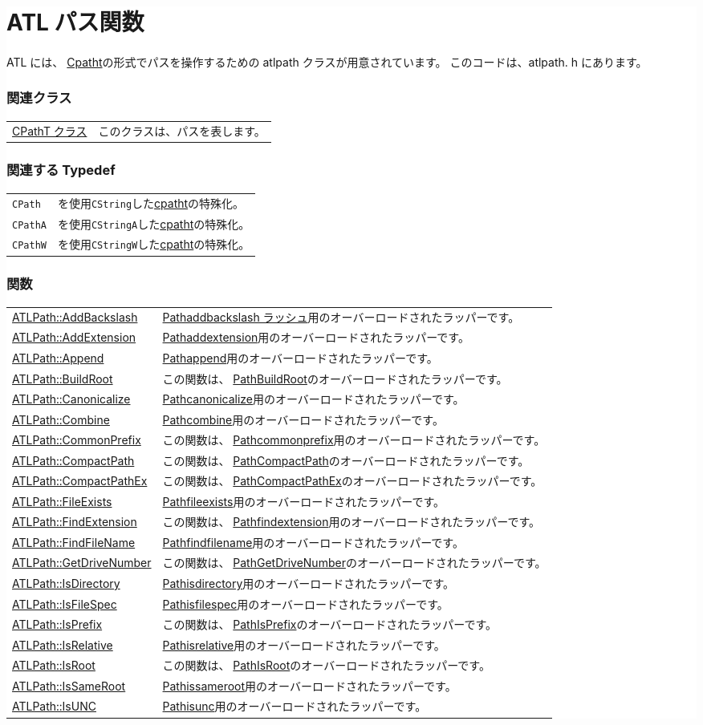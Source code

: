# <a name="atl-path-functions"></a>ATL パス関数

ATL には、 [Cpatht](cpatht-class.md)の形式でパスを操作するための atlpath クラスが用意されています。 このコードは、atlpath. h にあります。

### <a name="related-classes"></a>関連クラス

|||
|-|-|
|[CPathT クラス](cpatht-class.md)|このクラスは、パスを表します。|

### <a name="related-typedefs"></a>関連する Typedef

|||
|-|-|
|`CPath`|を使用`CString`した[cpatht](cpatht-class.md)の特殊化。|
|`CPathA`|を使用`CStringA`した[cpatht](cpatht-class.md)の特殊化。|
|`CPathW`|を使用`CStringW`した[cpatht](cpatht-class.md)の特殊化。|

### <a name="functions"></a>関数

|||
|-|-|
|[ATLPath::AddBackslash](#addbackslash)|[Pathaddbackslash ラッシュ](/windows/win32/api/shlwapi/nf-shlwapi-pathaddbackslashw)用のオーバーロードされたラッパーです。|
|[ATLPath::AddExtension](#addextension)|[Pathaddextension](/windows/win32/api/shlwapi/nf-shlwapi-pathaddextensionw)用のオーバーロードされたラッパーです。|
|[ATLPath::Append](#append)|[Pathappend](/windows/win32/api/shlwapi/nf-shlwapi-pathappendw)用のオーバーロードされたラッパーです。|
|[ATLPath::BuildRoot](#buildroot)|この関数は、 [PathBuildRoot](/windows/win32/api/shlwapi/nf-shlwapi-pathbuildrootw)のオーバーロードされたラッパーです。|
|[ATLPath::Canonicalize](#canonicalize)|[Pathcanonicalize](/windows/win32/api/shlwapi/nf-shlwapi-pathcanonicalizew)用のオーバーロードされたラッパーです。|
|[ATLPath::Combine](#combine)|[Pathcombine](/windows/win32/api/shlwapi/nf-shlwapi-pathcombinew)用のオーバーロードされたラッパーです。|
|[ATLPath::CommonPrefix](#commonprefix)|この関数は、 [Pathcommonprefix](/windows/win32/api/shlwapi/nf-shlwapi-pathcommonprefixw)用のオーバーロードされたラッパーです。|
|[ATLPath::CompactPath](#compactpath)|この関数は、 [PathCompactPath](/windows/win32/api/shlwapi/nf-shlwapi-pathcompactpathw)のオーバーロードされたラッパーです。|
|[ATLPath::CompactPathEx](#compactpathex)|この関数は、 [PathCompactPathEx](/windows/win32/api/shlwapi/nf-shlwapi-pathcompactpathexw)のオーバーロードされたラッパーです。|
|[ATLPath::FileExists](#fileexists)|[Pathfileexists](/windows/win32/api/shlwapi/nf-shlwapi-pathfileexistsw)用のオーバーロードされたラッパーです。|
|[ATLPath::FindExtension](#findextension)|この関数は、 [Pathfindextension](/windows/win32/api/shlwapi/nf-shlwapi-pathfindextensionw)用のオーバーロードされたラッパーです。|
|[ATLPath::FindFileName](#findfilename)|[Pathfindfilename](/windows/win32/api/shlwapi/nf-shlwapi-pathfindfilenamew)用のオーバーロードされたラッパーです。|
|[ATLPath::GetDriveNumber](#getdrivenumber)|この関数は、 [PathGetDriveNumber](/windows/win32/api/shlwapi/nf-shlwapi-pathgetdrivenumberw)のオーバーロードされたラッパーです。|
|[ATLPath::IsDirectory](#isdirectory)|[Pathisdirectory](/windows/win32/api/shlwapi/nf-shlwapi-pathisdirectoryw)用のオーバーロードされたラッパーです。|
|[ATLPath::IsFileSpec](#isfilespec)|[Pathisfilespec](/windows/win32/api/shlwapi/nf-shlwapi-pathisfilespecw)用のオーバーロードされたラッパーです。|
|[ATLPath::IsPrefix](#isprefix)|この関数は、 [PathIsPrefix](/windows/win32/api/shlwapi/nf-shlwapi-pathisprefixw)のオーバーロードされたラッパーです。|
|[ATLPath::IsRelative](#isrelative)|[Pathisrelative](/windows/win32/api/shlwapi/nf-shlwapi-pathisrelativew)用のオーバーロードされたラッパーです。|
|[ATLPath::IsRoot](#isroot)|この関数は、 [PathIsRoot](/windows/win32/api/shlwapi/nf-shlwapi-pathisrootw)のオーバーロードされたラッパーです。|
|[ATLPath::IsSameRoot](#issameroot)|[Pathissameroot](/windows/win32/api/shlwapi/nf-shlwapi-pathissamerootw)用のオーバーロードされたラッパーです。|
|[ATLPath::IsUNC](#isunc)|[Pathisunc](/windows/win32/api/shlwapi/nf-shlwapi-pathisuncw)用のオーバーロードされたラッパーです。|
